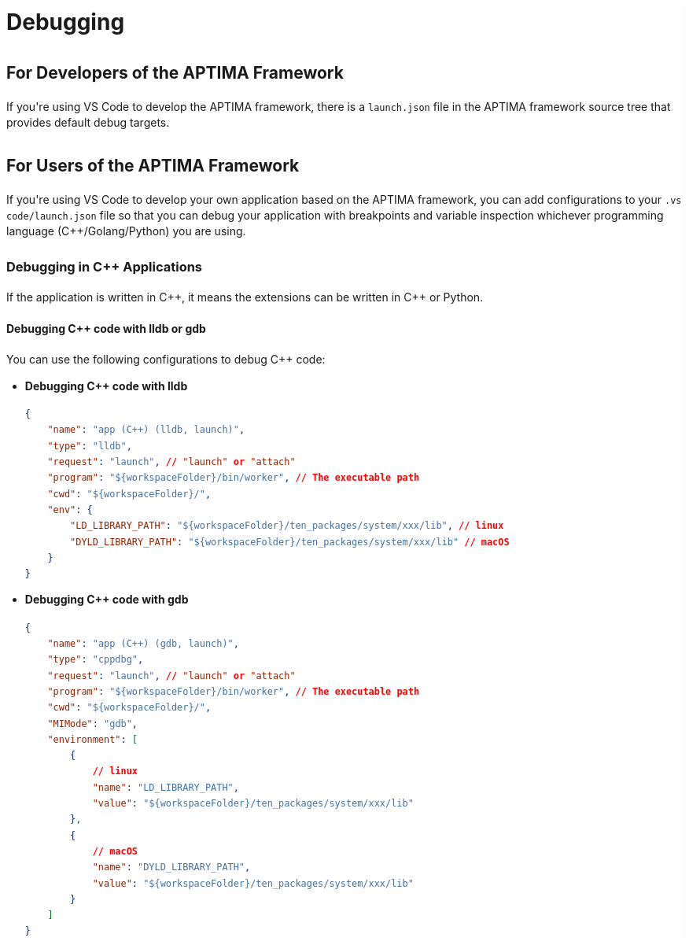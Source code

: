 # Debugging

## For Developers of the APTIMA Framework

If you're using VS Code to develop the APTIMA framework, there is a `launch.json` file in the APTIMA framework source tree that provides default debug targets.

## For Users of the APTIMA Framework

If you're using VS Code to develop your own application based on the APTIMA framework, you can add configurations to your `.vscode/launch.json` file so that you can debug your application with breakpoints and variable inspection whichever programming language (C++/Golang/Python) you are using.

### Debugging in C++ Applications

If the application is written in C++, it means the extensions can be written
in C++ or Python.

#### Debugging C++ code with lldb or gdb

You can use the following configurations to debug C++ code:

* **Debugging C++ code with lldb**

  ```json
  {
      "name": "app (C++) (lldb, launch)",
      "type": "lldb",
      "request": "launch", // "launch" or "attach"
      "program": "${workspaceFolder}/bin/worker", // The executable path
      "cwd": "${workspaceFolder}/",
      "env": {
          "LD_LIBRARY_PATH": "${workspaceFolder}/ten_packages/system/xxx/lib", // linux
          "DYLD_LIBRARY_PATH": "${workspaceFolder}/ten_packages/system/xxx/lib" // macOS
      }
  }
  ```

* **Debugging C++ code with gdb**

  ```json
  {
      "name": "app (C++) (gdb, launch)",
      "type": "cppdbg",
      "request": "launch", // "launch" or "attach"
      "program": "${workspaceFolder}/bin/worker", // The executable path
      "cwd": "${workspaceFolder}/",
      "MIMode": "gdb",
      "environment": [
          {
              // linux
              "name": "LD_LIBRARY_PATH",
              "value": "${workspaceFolder}/ten_packages/system/xxx/lib"
          },
          {
              // macOS
              "name": "DYLD_LIBRARY_PATH",
              "value": "${workspaceFolder}/ten_packages/system/xxx/lib"
          }
      ]
  }
  ```
